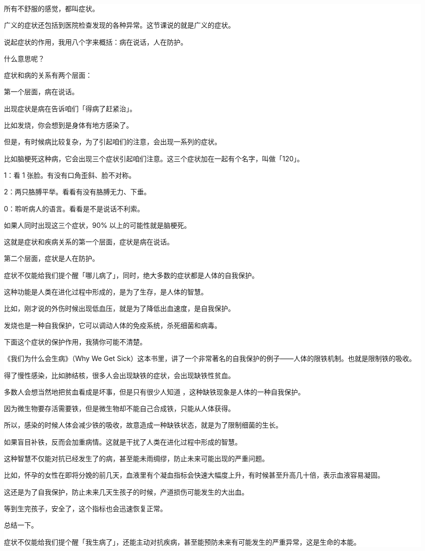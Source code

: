 所有不舒服的感觉，都叫症状。

广义的症状还包括到医院检查发现的各种异常。这节课说的就是广义的症状。

说起症状的作用，我用八个字来概括：病在说话，人在防护。

什么意思呢？

症状和病的关系有两个层面：

第一个层面，病在说话。

出现症状是病在告诉咱们「得病了赶紧治」。

比如发烧，你会想到是身体有地方感染了。

但是，有时候病比较复杂，为了引起咱们的注意，会出现一系列的症状。

比如脑梗死这种病，它会出现三个症状引起咱们注意。这三个症状加在一起有个名字，叫做「120」。

1：看 1 张脸。有没有口角歪斜、脸不对称。

2：两只胳膊平举。看看有没有胳膊无力、下垂。

0：聆听病人的语言。看看是不是说话不利索。

如果人同时出现这三个症状，90% 以上的可能性就是脑梗死。

这就是症状和疾病关系的第一个层面，症状是病在说话。

第二个层面，症状是人在防护。

症状不仅能给我们提个醒「哪儿病了」，同时，绝大多数的症状都是人体的自我保护。

这种功能是人类在进化过程中形成的，是为了生存，是人体的智慧。

比如，刚才说的外伤时候出现低血压，就是为了降低出血速度，是自我保护。

发烧也是一种自我保护，它可以调动人体的免疫系统，杀死细菌和病毒。

下面这个症状的保护作用，我猜你可能不清楚。

《我们为什么会生病》（Why We Get Sick）这本书里，讲了一个非常著名的自我保护的例子——人体的限铁机制。也就是限制铁的吸收。

得了慢性感染，比如肺结核，很多人会出现缺铁的症状，会出现缺铁性贫血。

多数人会想当然地把贫血看成是坏事，但是只有很少人知道 ，这种缺铁现象是人体的一种自我保护。

因为微生物要存活需要铁，但是微生物却不能自己合成铁，只能从人体获得。

所以，感染的时候人体会减少铁的吸收，故意造成一种缺铁状态，就是为了限制细菌的生长。

如果盲目补铁，反而会加重病情。这就是干扰了人类在进化过程中形成的智慧。

这种智慧不仅能对抗已经发生了的病，甚至能未雨绸缪，防止未来可能出现的严重问题。

比如，怀孕的女性在即将分娩的前几天，血液里有个凝血指标会快速大幅度上升，有时候甚至升高几十倍，表示血液容易凝固。

这还是为了自我保护，防止未来几天生孩子的时候，产道损伤可能发生的大出血。

等到生完孩子，安全了，这个指标也会迅速恢复正常。

总结一下。

症状不仅能给我们提个醒「我生病了」，还能主动对抗疾病，甚至能预防未来有可能发生的严重异常，这是生命的本能。

